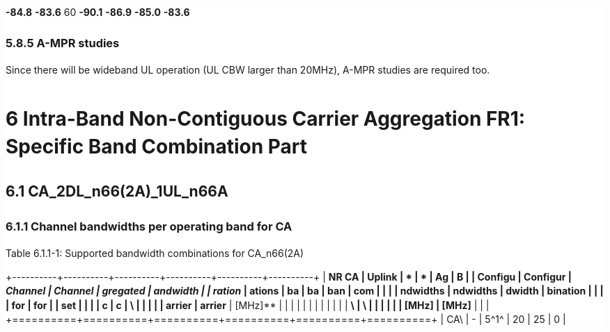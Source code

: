 <td></td>
<td><strong>-84.8</strong></td>
<td></td>
<td><strong>-83.6</strong></td>
<td></td>
<td></td>
<td></td>
</tr>
<tr class="odd">
<td></td>
<td>60</td>
<td></td>
<td></td>
<td></td>
<td><strong>-90.1</strong></td>
<td></td>
<td></td>
<td><strong>-86.9</strong></td>
<td></td>
<td><strong>-85.0</strong></td>
<td></td>
<td><strong>-83.6</strong></td>
<td></td>
<td></td>
<td></td>
</tr>
</tbody>
</table>

### 5.8.5 A-MPR studies

Since there will be wideband UL operation (UL CBW larger than 20MHz),
A-MPR studies are required too.

6 Intra-Band Non-Contiguous Carrier Aggregation FR1: Specific Band Combination Part
===================================================================================

6.1 CA\_2DL\_n66(2A)\_1UL\_n66A
-------------------------------

### 6.1.1 Channel bandwidths per operating band for CA

Table 6.1.1-1: Supported bandwidth combinations for CA\_n66(2A)

+----------+----------+----------+----------+----------+----------+
| **NR CA  | **Uplink | *        | *        | **Ag     | **B      |
| Configu  | Configur | *Channel | *Channel | gregated | andwidth |
| ration** | ations** | ba       | ba       | ban      | com      |
|          |          | ndwidths | ndwidths | dwidth** | bination |
|          |          | for      | for      |          | set**    |
|          |          | c        | c        | **\      |          |
|          |          | arrier** | arrier** | [MHz\]** |          |
|          |          |          |          |          |          |
|          |          | **\      | **\      |          |          |
|          |          | [MHz\]** | [MHz\]** |          |          |
+==========+==========+==========+==========+==========+==========+
| CA\      | \-       | 5^1^     | 20       | 25       | 0        |